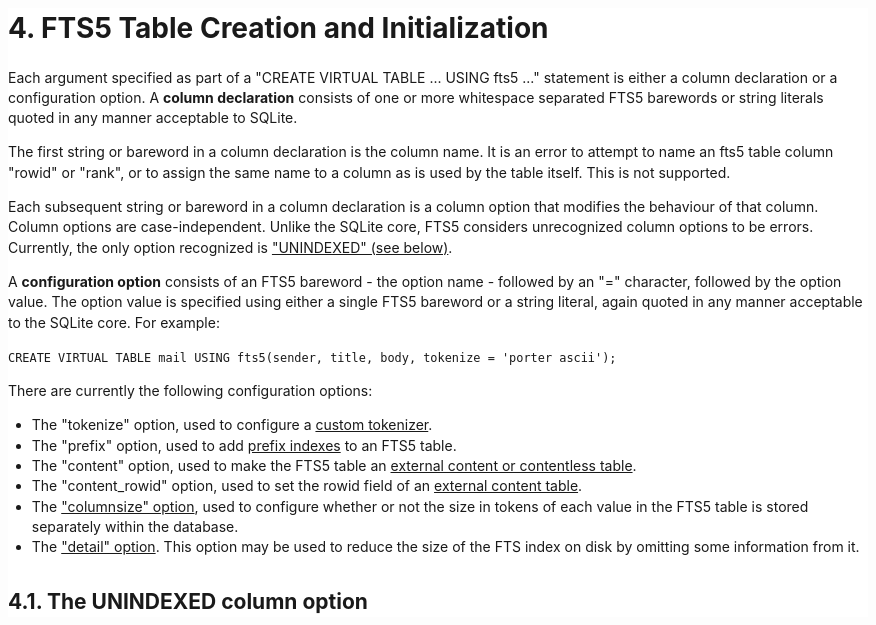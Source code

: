 
# 4\. FTS5 Table Creation and Initialization


Each argument specified as part of a "CREATE VIRTUAL TABLE ... USING fts5
..." statement is either a column declaration or a configuration option. A
**column declaration** consists of one or more whitespace separated FTS5
barewords or string literals quoted in any manner acceptable to SQLite.



The first string or bareword in a column declaration is the column name. It
is an error to attempt to name an fts5 table column "rowid" or "rank", or to
assign the same name to a column as is used by the table itself. This is not
supported.



Each subsequent string or bareword in a column declaration is a column
option that modifies the behaviour of that column. Column options are
case\-independent. Unlike the SQLite core, FTS5 considers unrecognized column
options to be errors. Currently, the only option recognized is
["UNINDEXED" (see below)](fts5.html#the_unindexed_column_option).



A **configuration option** consists of an FTS5 bareword \- the option name \-
followed by an "\=" character, followed by the option value. The option value is
specified using either a single FTS5 bareword or a string literal, again quoted
in any manner acceptable to the SQLite core. For example:




```
CREATE VIRTUAL TABLE mail USING fts5(sender, title, body, tokenize = 'porter ascii');

```

 There are currently the following configuration options:



* The "tokenize" option, used to configure a [custom tokenizer](fts5.html#tokenizers).
* The "prefix" option, used to add [prefix indexes](fts5.html#prefix_indexes)
 to an FTS5 table.
* The "content" option, used to make the FTS5 table an
 [external content or contentless table](fts5.html#external_content_and_contentless_tables).
* The "content\_rowid" option, used to set the rowid field of an
 [external content table](fts5.html#external_content_tables).
* The ["columnsize" option](fts5.html#the_columnsize_option), used to configure
 whether or not the size in tokens of each value in the FTS5 table is
 stored separately within the database.
* The ["detail" option](fts5.html#the_detail_option). This option may be used
 to reduce the size of the FTS index on disk by omitting some information
 from it.



## 4\.1\. The UNINDEXED column option
